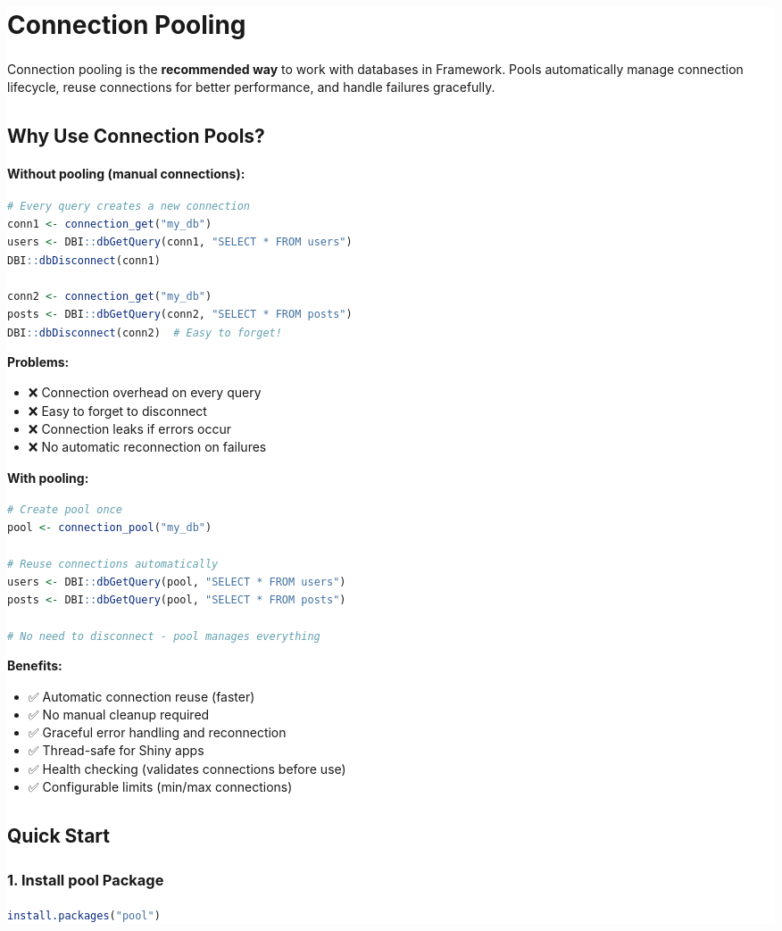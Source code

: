 # Connection Pooling

Connection pooling is the **recommended way** to work with databases in Framework. Pools automatically manage connection lifecycle, reuse connections for better performance, and handle failures gracefully.

## Why Use Connection Pools?

**Without pooling (manual connections):**
```r
# Every query creates a new connection
conn1 <- connection_get("my_db")
users <- DBI::dbGetQuery(conn1, "SELECT * FROM users")
DBI::dbDisconnect(conn1)

conn2 <- connection_get("my_db")
posts <- DBI::dbGetQuery(conn2, "SELECT * FROM posts")
DBI::dbDisconnect(conn2)  # Easy to forget!
```

**Problems:**
- ❌ Connection overhead on every query
- ❌ Easy to forget to disconnect
- ❌ Connection leaks if errors occur
- ❌ No automatic reconnection on failures

**With pooling:**
```r
# Create pool once
pool <- connection_pool("my_db")

# Reuse connections automatically
users <- DBI::dbGetQuery(pool, "SELECT * FROM users")
posts <- DBI::dbGetQuery(pool, "SELECT * FROM posts")

# No need to disconnect - pool manages everything
```

**Benefits:**
- ✅ Automatic connection reuse (faster)
- ✅ No manual cleanup required
- ✅ Graceful error handling and reconnection
- ✅ Thread-safe for Shiny apps
- ✅ Health checking (validates connections before use)
- ✅ Configurable limits (min/max connections)

## Quick Start

### 1. Install pool Package

```r
install.packages("pool")
```

